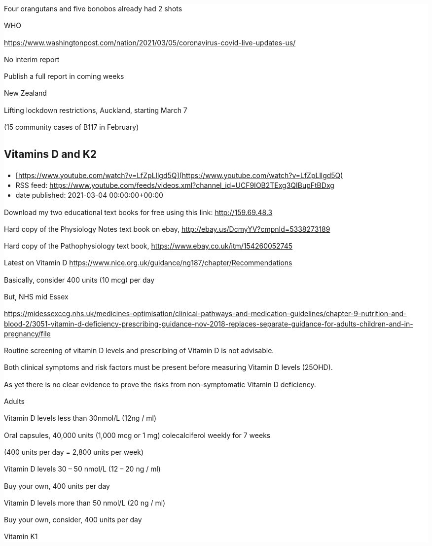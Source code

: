 Four orangutans and five bonobos already had 2 shots

WHO

https://www.washingtonpost.com/nation/2021/03/05/coronavirus-covid-live-updates-us/

No interim report

Publish a full report in coming weeks


New Zealand

Lifting lockdown restrictions, Auckland, starting March 7

(15 community cases of B117 in February)

## Vitamins D and K2
 - [https://www.youtube.com/watch?v=LfZpLllgd5Q](https://www.youtube.com/watch?v=LfZpLllgd5Q)
 - RSS feed: https://www.youtube.com/feeds/videos.xml?channel_id=UCF9IOB2TExg3QIBupFtBDxg
 - date published: 2021-03-04 00:00:00+00:00

Download my two educational text books for free using this link: http://159.69.48.3

Hard copy of the Physiology Notes text book on ebay, http://ebay.us/DcmyYV?cmpnId=5338273189

Hard copy of the Pathophysiology text book, https://www.ebay.co.uk/itm/154260052745

Latest on Vitamin D
https://www.nice.org.uk/guidance/ng187/chapter/Recommendations

Basically, consider 400 units (10 mcg) per day

But, NHS mid Essex

https://midessexccg.nhs.uk/medicines-optimisation/clinical-pathways-and-medication-guidelines/chapter-9-nutrition-and-blood-2/3051-vitamin-d-deficiency-prescribing-guidance-nov-2018-replaces-separate-guidance-for-adults-children-and-in-pregnancy/file

Routine screening of vitamin D levels and prescribing of Vitamin D is not advisable. 

Both clinical symptoms and risk factors must be present before measuring Vitamin D levels (25OHD).

As yet there is no clear evidence to prove the risks from non-symptomatic Vitamin D deficiency. 

Adults

Vitamin D levels less than 30nmol/L (12ng / ml)

Oral capsules, 40,000 units (1,000 mcg or 1 mg) colecalciferol weekly for 7 weeks

(400 units per day = 2,800 units per week)

Vitamin D levels 30 – 50 nmol/L (12 – 20 ng / ml)

Buy your own, 400 units per day

Vitamin D levels more than 50 nmol/L (20 ng / ml)

Buy your own, consider, 400 units per day

Vitamin K1
